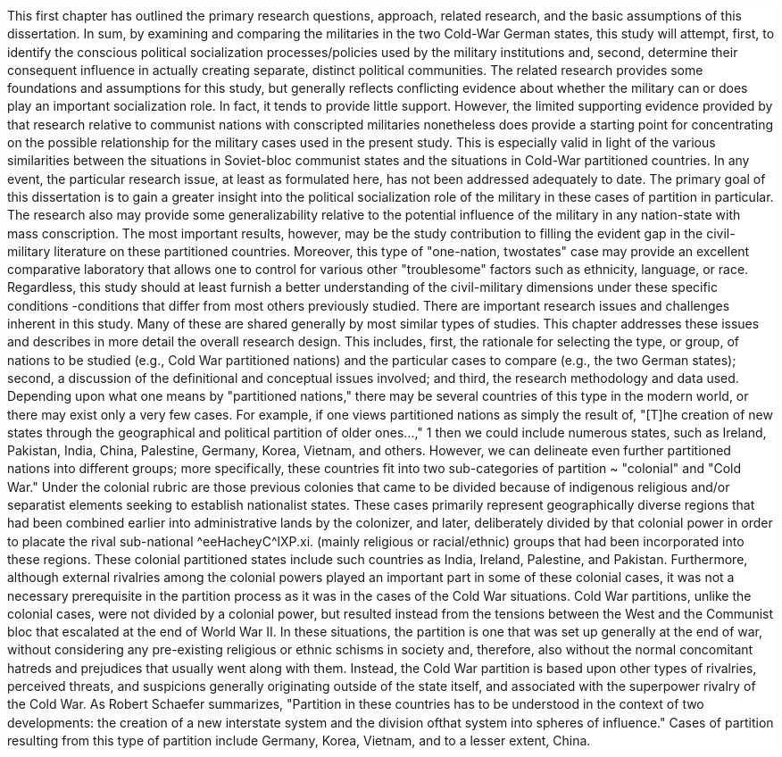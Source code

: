 This first chapter has outlined the primary research questions, approach, related research, and the basic assumptions of this dissertation. In sum, by examining and comparing the militaries in the two Cold-War German states, this study will attempt, first, to identify the conscious political socialization processes/policies used by the military institutions and, second, determine their consequent influence in actually creating separate, distinct political communities. The related research provides some foundations and assumptions for this study, but generally reflects conflicting evidence about whether the military can or does play an important socialization role. In fact, it tends to provide little support. However, the limited supporting evidence provided by that research relative to communist nations with conscripted militaries nonetheless does provide a starting point for concentrating on the possible relationship for the military cases used in the present study. This is especially valid in light of the various similarities between the situations in Soviet-bloc communist states and the situations in Cold-War partitioned countries. In any event, the particular research issue, at least as formulated here, has not been addressed adequately to date.
The primary goal of this dissertation is to gain a greater insight into the political socialization role of the military in these cases of partition in particular. The research also may provide some generalizability relative to the potential influence of the military in any nation-state with mass conscription. The most important results, however, may be the study contribution to filling the evident gap in the civil-military literature on these partitioned countries. Moreover, this type of "one-nation, twostates" case may provide an excellent comparative laboratory that allows one to control for various other "troublesome" factors such as ethnicity, language, or race.
Regardless, this study should at least furnish a better understanding of the civil-military dimensions under these specific conditions -conditions that differ from most others previously studied.
There are important research issues and challenges inherent in this study.
Many of these are shared generally by most similar types of studies. This chapter addresses these issues and describes in more detail the overall research design. This includes, first, the rationale for selecting the type, or group, of nations to be studied (e.g., Cold War partitioned nations) and the particular cases to compare (e.g., the two German states); second, a discussion of the definitional and conceptual issues involved; and third, the research methodology and data used.
Depending upon what one means by "partitioned nations," there may be several countries of this type in the modern world, or there may exist only a very few cases.
For example, if one views partitioned nations as simply the result of, "[T]he creation of new states through the geographical and political partition of older ones...," 1 then we could include numerous states, such as Ireland, Pakistan, India, China, Palestine, Germany, Korea, Vietnam, and others. However, we can delineate even further partitioned nations into different groups; more specifically, these countries fit into two sub-categories of partition ~ "colonial" and "Cold War."
Under the colonial rubric are those previous colonies that came to be divided because of indigenous religious and/or separatist elements seeking to establish nationalist states. These cases primarily represent geographically diverse regions that had been combined earlier into administrative lands by the colonizer, and later, deliberately divided by that colonial power in order to placate the rival sub-national ^eeHacheyC^lXP.xi.
(mainly religious or racial/ethnic) groups that had been incorporated into these regions. These colonial partitioned states include such countries as India, Ireland, Palestine, and Pakistan. Furthermore, although external rivalries among the colonial powers played an important part in some of these colonial cases, it was not a necessary prerequisite in the partition process as it was in the cases of the Cold War situations.
Cold War partitions, unlike the colonial cases, were not divided by a colonial power, but resulted instead from the tensions between the West and the Communist bloc that escalated at the end of World War II. In these situations, the partition is one that was set up generally at the end of war, without considering any pre-existing religious or ethnic schisms in society and, therefore, also without the normal concomitant hatreds and prejudices that usually went along with them. Instead, the Cold War partition is based upon other types of rivalries, perceived threats, and suspicions generally originating outside of the state itself, and associated with the superpower rivalry of the Cold War. As Robert Schaefer summarizes, "Partition in these countries has to be understood in the context of two developments: the creation of a new interstate system and the division ofthat system into spheres of influence."
Cases of partition resulting from this type of partition include Germany, Korea, Vietnam, and to a lesser extent, China.